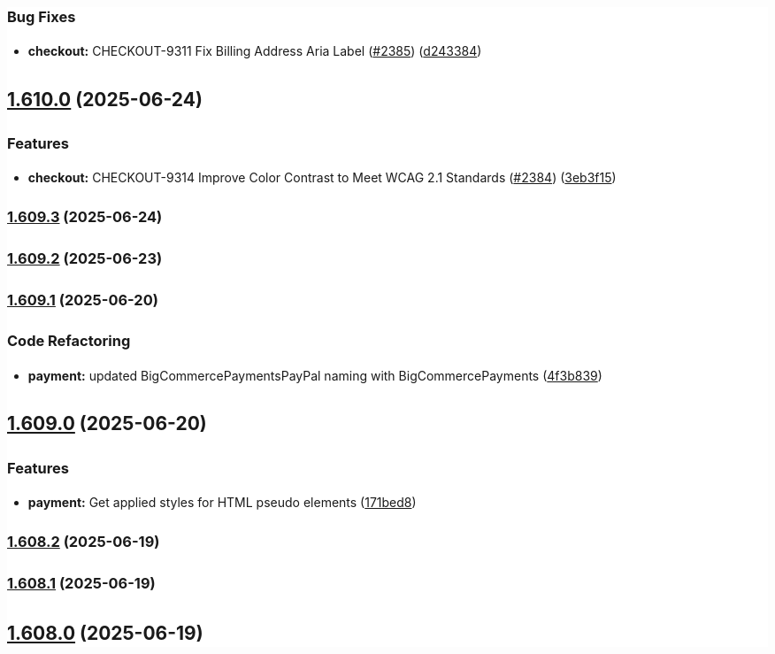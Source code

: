 
### Bug Fixes

* **checkout:** CHECKOUT-9311 Fix Billing Address Aria Label ([#2385](https://github.com/bigcommerce/checkout-js/issues/2385)) ([d243384](https://github.com/bigcommerce/checkout-js/commit/d24338497c78ae563c3afae38070c2d66f42bab7))

## [1.610.0](https://github.com/bigcommerce/checkout-js/compare/v1.609.3...v1.610.0) (2025-06-24)


### Features

* **checkout:** CHECKOUT-9314 Improve Color Contrast to Meet WCAG 2.1 Standards ([#2384](https://github.com/bigcommerce/checkout-js/issues/2384)) ([3eb3f15](https://github.com/bigcommerce/checkout-js/commit/3eb3f15b2b87deea97d9b6a163b45d9282e161bb))

### [1.609.3](https://github.com/bigcommerce/checkout-js/compare/v1.609.2...v1.609.3) (2025-06-24)

### [1.609.2](https://github.com/bigcommerce/checkout-js/compare/v1.609.1...v1.609.2) (2025-06-23)

### [1.609.1](https://github.com/bigcommerce/checkout-js/compare/v1.609.0...v1.609.1) (2025-06-20)


### Code Refactoring

* **payment:** updated BigCommercePaymentsPayPal naming with BigCommercePayments ([4f3b839](https://github.com/bigcommerce/checkout-js/commit/4f3b83950d756451c16b18ed01758cbe4e5fe791))

## [1.609.0](https://github.com/bigcommerce/checkout-js/compare/v1.608.2...v1.609.0) (2025-06-20)


### Features

* **payment:** Get applied styles for HTML pseudo elements ([171bed8](https://github.com/bigcommerce/checkout-js/commit/171bed898058dd6c4cb671ddcf130b1be55150e0))

### [1.608.2](https://github.com/bigcommerce/checkout-js/compare/v1.608.1...v1.608.2) (2025-06-19)

### [1.608.1](https://github.com/bigcommerce/checkout-js/compare/v1.608.0...v1.608.1) (2025-06-19)

## [1.608.0](https://github.com/bigcommerce/checkout-js/compare/v1.607.1...v1.608.0) (2025-06-19)
